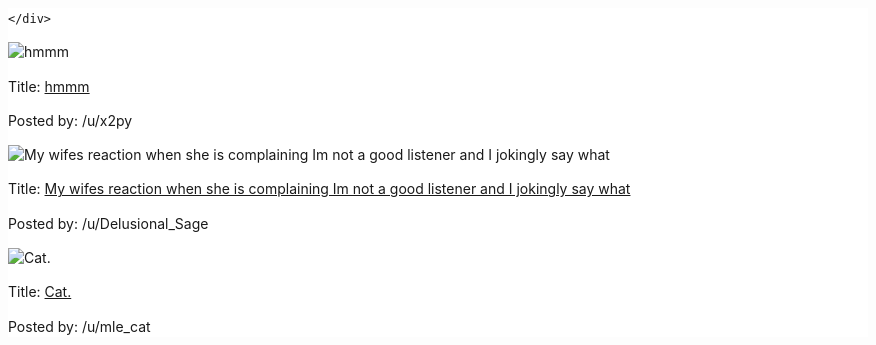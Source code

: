     </div>
  </div>
</div>

<div class="card">
  <div class="card-image">
    <img class="post-img" src="https://i.redd.it/ctdgn8xlair81.jpg" alt="hmmm" title="hmmm" />
  </div>
  <div class="card-content">
    <div class="media">
      <div class="media-content">
        <p class="title is-4">
           Title: <a href="https://www.reddit.com/r/hmmm/comments/tw0v8a/hmmm/">hmmm</a>
        </p>
        <p class="subtitle is-4">Posted by: /u/x2py</p>
      </div>
    </div>
  </div>
</div>

<div class="card">
  <div class="card-image">
    <img class="post-img" src="https://i.redd.it/ov8w6qde50s81.gif" alt="My wifes reaction when she is complaining Im not a good listener and I jokingly say what" title="My wifes reaction when she is complaining Im not a good listener and I jokingly say what" />
  </div>
  <div class="card-content">
    <div class="media">
      <div class="media-content">
        <p class="title is-4">
           Title: <a href="https://www.reddit.com/r/reactiongifs/comments/ty0khy/my_wifes_reaction_when_she_is_complaining_im_not/">My wifes reaction when she is complaining Im not a good listener and I jokingly say what</a>
        </p>
        <p class="subtitle is-4">Posted by: /u/Delusional_Sage</p>
      </div>
    </div>
  </div>
</div>

<div class="card">
  <div class="card-image">
    <img class="post-img" src="https://i.redd.it/4vku16x5wkr81.jpg" alt="Cat." title="Cat." />
  </div>
  <div class="card-content">
    <div class="media">
      <div class="media-content">
        <p class="title is-4">
           Title: <a href="https://www.reddit.com/r/CatsStandingUp/comments/twdbaz/cat/">Cat.</a>
        </p>
        <p class="subtitle is-4">Posted by: /u/mle_cat</p>
      </div>
    </div>
  </div>
</div>
